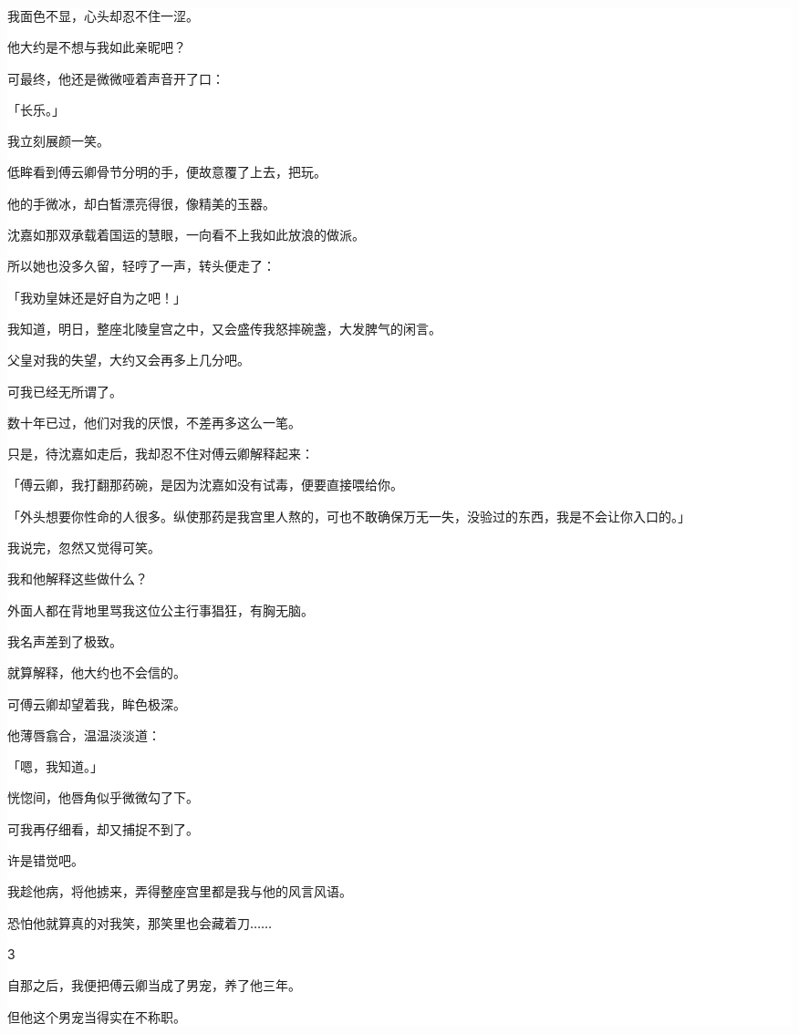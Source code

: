 我面色不显，心头却忍不住一涩。

他大约是不想与我如此亲昵吧？

可最终，他还是微微哑着声音开了口：

「长乐。」

我立刻展颜一笑。

低眸看到傅云卿骨节分明的手，便故意覆了上去，把玩。

他的手微冰，却白皙漂亮得很，像精美的玉器。

沈嘉如那双承载着国运的慧眼，一向看不上我如此放浪的做派。

所以她也没多久留，轻哼了一声，转头便走了：

「我劝皇妹还是好自为之吧！」

我知道，明日，整座北陵皇宫之中，又会盛传我怒摔碗盏，大发脾气的闲言。

父皇对我的失望，大约又会再多上几分吧。

可我已经无所谓了。

数十年已过，他们对我的厌恨，不差再多这么一笔。

只是，待沈嘉如走后，我却忍不住对傅云卿解释起来：

「傅云卿，我打翻那药碗，是因为沈嘉如没有试毒，便要直接喂给你。

「外头想要你性命的人很多。纵使那药是我宫里人熬的，可也不敢确保万无一失，没验过的东西，我是不会让你入口的。」

我说完，忽然又觉得可笑。

我和他解释这些做什么？

外面人都在背地里骂我这位公主行事猖狂，有胸无脑。

我名声差到了极致。

就算解释，他大约也不会信的。

可傅云卿却望着我，眸色极深。

他薄唇翕合，温温淡淡道：

「嗯，我知道。」

恍惚间，他唇角似乎微微勾了下。

可我再仔细看，却又捕捉不到了。

许是错觉吧。

我趁他病，将他掳来，弄得整座宫里都是我与他的风言风语。

恐怕他就算真的对我笑，那笑里也会藏着刀……

3

自那之后，我便把傅云卿当成了男宠，养了他三年。

但他这个男宠当得实在不称职。
